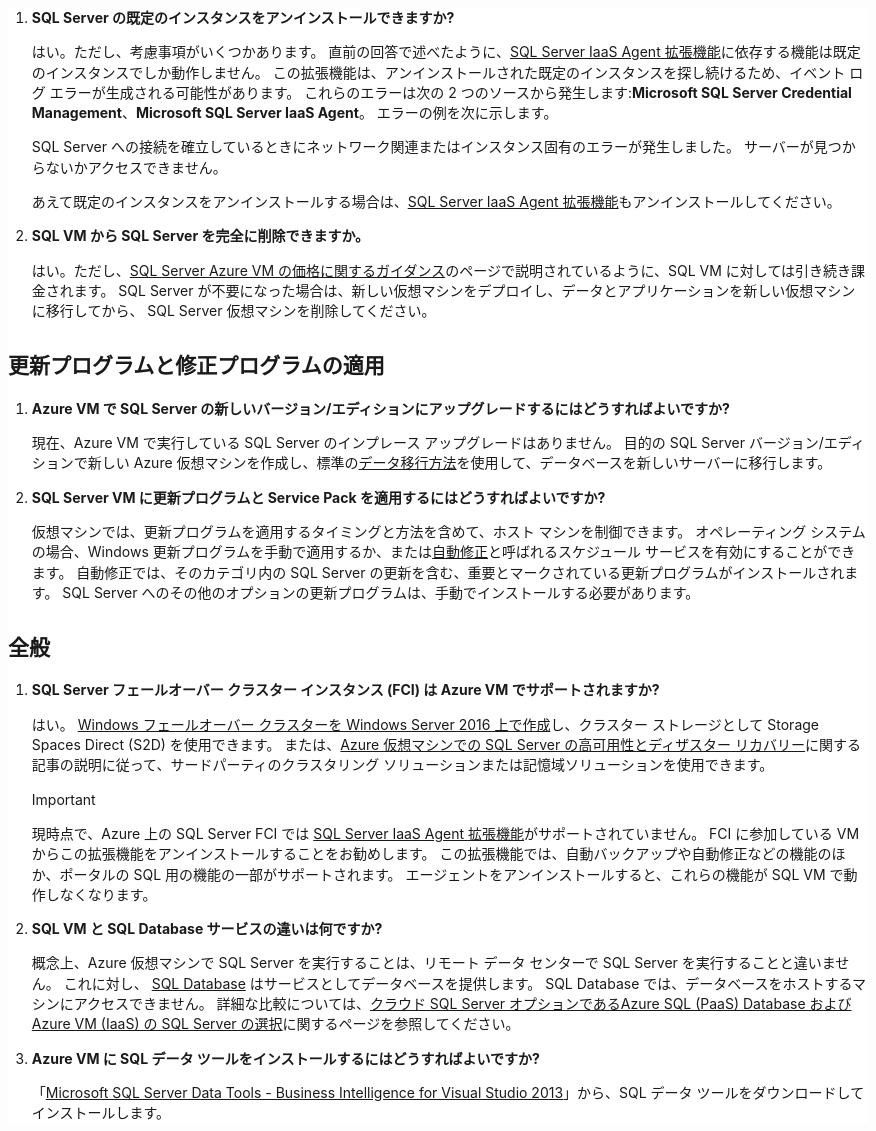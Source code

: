 1. **SQL Server の既定のインスタンスをアンインストールできますか?**

   はい。ただし、考慮事項がいくつかあります。 直前の回答で述べたように、[SQL Server IaaS Agent 拡張機能](virtual-machines-windows-sql-server-agent-extension.md)に依存する機能は既定のインスタンスでしか動作しません。 この拡張機能は、アンインストールされた既定のインスタンスを探し続けるため、イベント ログ エラーが生成される可能性があります。 これらのエラーは次の 2 つのソースから発生します:**Microsoft SQL Server Credential Management**、**Microsoft SQL Server IaaS Agent**。 エラーの例を次に示します。

      SQL Server への接続を確立しているときにネットワーク関連またはインスタンス固有のエラーが発生しました。 サーバーが見つからないかアクセスできません。

   あえて既定のインスタンスをアンインストールする場合は、[SQL Server IaaS Agent 拡張機能](virtual-machines-windows-sql-server-agent-extension.md)もアンインストールしてください。

1. **SQL VM から SQL Server を完全に削除できますか。**

   はい。ただし、[SQL Server Azure VM の価格に関するガイダンス](virtual-machines-windows-sql-server-pricing-guidance.md)のページで説明されているように、SQL VM に対しては引き続き課金されます。 SQL Server が不要になった場合は、新しい仮想マシンをデプロイし、データとアプリケーションを新しい仮想マシンに移行してから、 SQL Server 仮想マシンを削除してください。
   
## <a name="updating-and-patching"></a>更新プログラムと修正プログラムの適用

1. **Azure VM で SQL Server の新しいバージョン/エディションにアップグレードするにはどうすればよいですか?**

   現在、Azure VM で実行している SQL Server のインプレース アップグレードはありません。 目的の SQL Server バージョン/エディションで新しい Azure 仮想マシンを作成し、標準の[データ移行方法](virtual-machines-windows-migrate-sql.md)を使用して、データベースを新しいサーバーに移行します。

1. **SQL Server VM に更新プログラムと Service Pack を適用するにはどうすればよいですか?**

   仮想マシンでは、更新プログラムを適用するタイミングと方法を含めて、ホスト マシンを制御できます。 オペレーティング システムの場合、Windows 更新プログラムを手動で適用するか、または[自動修正](virtual-machines-windows-sql-automated-patching.md)と呼ばれるスケジュール サービスを有効にすることができます。 自動修正では、そのカテゴリ内の SQL Server の更新を含む、重要とマークされている更新プログラムがインストールされます。 SQL Server へのその他のオプションの更新プログラムは、手動でインストールする必要があります。

## <a name="general"></a>全般

1. **SQL Server フェールオーバー クラスター インスタンス (FCI) は Azure VM でサポートされますか?**

   はい。 [Windows フェールオーバー クラスターを Windows Server 2016 上で作成](virtual-machines-windows-portal-sql-create-failover-cluster.md)し、クラスター ストレージとして Storage Spaces Direct (S2D) を使用できます。 または、[Azure 仮想マシンでの SQL Server の高可用性とディザスター リカバリー](virtual-machines-windows-sql-high-availability-dr.md#azure-only-high-availability-solutions)に関する記事の説明に従って、サードパーティのクラスタリング ソリューションまたは記憶域ソリューションを使用できます。

   > [!IMPORTANT]
   > 現時点で、Azure 上の SQL Server FCI では [SQL Server IaaS Agent 拡張機能](virtual-machines-windows-sql-server-agent-extension.md)がサポートされていません。 FCI に参加している VM からこの拡張機能をアンインストールすることをお勧めします。 この拡張機能では、自動バックアップや自動修正などの機能のほか、ポータルの SQL 用の機能の一部がサポートされます。 エージェントをアンインストールすると、これらの機能が SQL VM で動作しなくなります。

1. **SQL VM と SQL Database サービスの違いは何ですか?**

   概念上、Azure 仮想マシンで SQL Server を実行することは、リモート データ センターで SQL Server を実行することと違いません。 これに対し、 [SQL Database](../../../sql-database/sql-database-technical-overview.md) はサービスとしてデータベースを提供します。 SQL Database では、データベースをホストするマシンにアクセスできません。 詳細な比較については、[クラウド SQL Server オプションであるAzure SQL (PaaS) Database および Azure VM (IaaS) の SQL Server の選択](../../../sql-database/sql-database-paas-vs-sql-server-iaas.md)に関するページを参照してください。

1. **Azure VM に SQL データ ツールをインストールするにはどうすればよいですか?**

    「[Microsoft SQL Server Data Tools - Business Intelligence for Visual Studio 2013](https://www.microsoft.com/en-us/download/details.aspx?id=42313)」から、SQL データ ツールをダウンロードしてインストールします。
